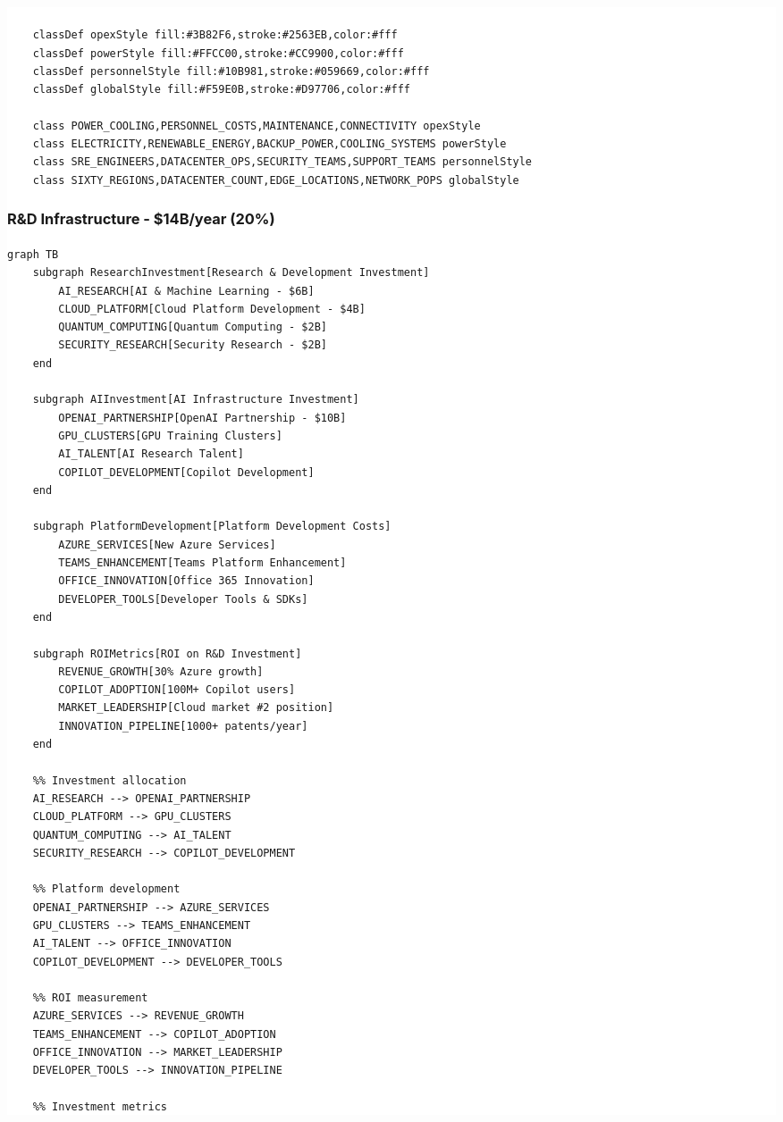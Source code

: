 ```mermaid

    classDef opexStyle fill:#3B82F6,stroke:#2563EB,color:#fff
    classDef powerStyle fill:#FFCC00,stroke:#CC9900,color:#fff
    classDef personnelStyle fill:#10B981,stroke:#059669,color:#fff
    classDef globalStyle fill:#F59E0B,stroke:#D97706,color:#fff

    class POWER_COOLING,PERSONNEL_COSTS,MAINTENANCE,CONNECTIVITY opexStyle
    class ELECTRICITY,RENEWABLE_ENERGY,BACKUP_POWER,COOLING_SYSTEMS powerStyle
    class SRE_ENGINEERS,DATACENTER_OPS,SECURITY_TEAMS,SUPPORT_TEAMS personnelStyle
    class SIXTY_REGIONS,DATACENTER_COUNT,EDGE_LOCATIONS,NETWORK_POPS globalStyle
```

### R&D Infrastructure - $14B/year (20%)

```mermaid
graph TB
    subgraph ResearchInvestment[Research & Development Investment]
        AI_RESEARCH[AI & Machine Learning - $6B]
        CLOUD_PLATFORM[Cloud Platform Development - $4B]
        QUANTUM_COMPUTING[Quantum Computing - $2B]
        SECURITY_RESEARCH[Security Research - $2B]
    end

    subgraph AIInvestment[AI Infrastructure Investment]
        OPENAI_PARTNERSHIP[OpenAI Partnership - $10B]
        GPU_CLUSTERS[GPU Training Clusters]
        AI_TALENT[AI Research Talent]
        COPILOT_DEVELOPMENT[Copilot Development]
    end

    subgraph PlatformDevelopment[Platform Development Costs]
        AZURE_SERVICES[New Azure Services]
        TEAMS_ENHANCEMENT[Teams Platform Enhancement]
        OFFICE_INNOVATION[Office 365 Innovation]
        DEVELOPER_TOOLS[Developer Tools & SDKs]
    end

    subgraph ROIMetrics[ROI on R&D Investment]
        REVENUE_GROWTH[30% Azure growth]
        COPILOT_ADOPTION[100M+ Copilot users]
        MARKET_LEADERSHIP[Cloud market #2 position]
        INNOVATION_PIPELINE[1000+ patents/year]
    end

    %% Investment allocation
    AI_RESEARCH --> OPENAI_PARTNERSHIP
    CLOUD_PLATFORM --> GPU_CLUSTERS
    QUANTUM_COMPUTING --> AI_TALENT
    SECURITY_RESEARCH --> COPILOT_DEVELOPMENT

    %% Platform development
    OPENAI_PARTNERSHIP --> AZURE_SERVICES
    GPU_CLUSTERS --> TEAMS_ENHANCEMENT
    AI_TALENT --> OFFICE_INNOVATION
    COPILOT_DEVELOPMENT --> DEVELOPER_TOOLS

    %% ROI measurement
    AZURE_SERVICES --> REVENUE_GROWTH
    TEAMS_ENHANCEMENT --> COPILOT_ADOPTION
    OFFICE_INNOVATION --> MARKET_LEADERSHIP
    DEVELOPER_TOOLS --> INNOVATION_PIPELINE

    %% Investment metrics
```